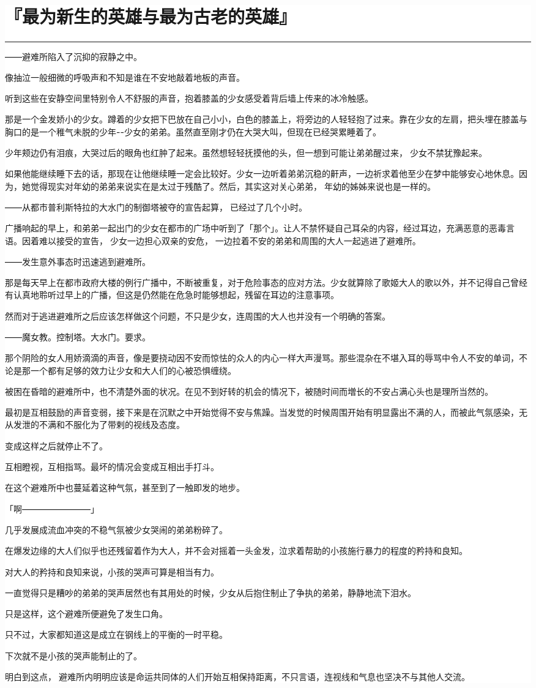 # 『最为新生的英雄与最为古老的英雄』

------

――避难所陷入了沉抑的寂静之中。

像抽泣一般细微的呼吸声和不知是谁在不安地敲着地板的声音。

听到这些在安静空间里特别令人不舒服的声音，抱着膝盖的少女感受着背后墙上传来的冰冷触感。

那是一个金发娇小的少女。蹲着的少女把下巴放在自己小小，白色的膝盖上，将旁边的人轻轻抱了过来。靠在少女的左肩，把头埋在膝盖与胸口的是一个稚气未脱的少年--少女的弟弟。虽然直至刚才仍在大哭大叫，但现在已经哭累睡着了。

少年颊边仍有泪痕，大哭过后的眼角也红肿了起来。虽然想轻轻抚摸他的头，但一想到可能让弟弟醒过来， 少女不禁犹豫起来。

如果他能继续睡下去的话，那现在让他继续睡一定会比较好。少女一边听着弟弟沉稳的鼾声，一边祈求着他至少在梦中能够安心地休息。因为，她觉得现实对年幼的弟弟来说实在是太过于残酷了。然后，其实这对关心弟弟， 年幼的姊姊来说也是一样的。

――从都市普利斯特拉的大水门的制御塔被夺的宣告起算， 已经过了几个小时。

广播响起的早上，和弟弟一起出门的少女在都市的广场中听到了「那个」。让人不禁怀疑自己耳朵的内容，经过耳边，充满恶意的恶毒言语。因着难以接受的宣告， 少女一边担心双亲的安危， 一边拉着不安的弟弟和周围的大人一起逃进了避难所。

――发生意外事态时迅速逃到避难所。

那是每天早上在都市政府大楼的例行广播中，不断被重复，对于危险事态的应对方法。少女就算除了歌姬大人的歌以外，并不记得自己曾经有认真地聆听过早上的广播，但这是仍然能在危急时能够想起，残留在耳边的注意事项。

然而对于逃进避难所之后应该怎样做这个问题，不只是少女，连周围的大人也并没有一个明确的答案。

――魔女教。控制塔。大水门。要求。

那个阴险的女人用娇滴滴的声音，像是要挠动因不安而惊怯的众人的内心一样大声漫骂。那些混杂在不堪入耳的辱骂中令人不安的单词，不论是那一个都有足够的效力让少女和大人们的心被恐惧缠绕。

被困在昏暗的避难所中，也不清楚外面的状况。在见不到好转的机会的情况下，被随时间而増长的不安占满心头也是理所当然的。

最初是互相鼓励的声音变弱，接下来是在沉默之中开始觉得不安与焦躁。当发觉的时候周围开始有明显露出不满的人，而被此气氛感染，无从发泄的不满和不服化为了带剌的视线及态度。

变成这样之后就停止不了。

互相瞪视，互相指骂。最坏的情况会变成互相出手打斗。

在这个避难所中也蔓延着这种气氛，甚至到了一触即发的地步。

「啊――――――――」

几乎发展成流血冲突的不稳气氛被少女哭闹的弟弟粉碎了。

在爆发边缘的大人们似乎也还残留着作为大人，并不会对摇着一头金发，泣求着帮助的小孩施行暴力的程度的矜持和良知。

对大人的矜持和良知来说，小孩的哭声可算是相当有力。

一直觉得只是糟吵的弟弟的哭声居然也有其用处的时候，少女从后抱住制止了争执的弟弟，静静地流下泪水。

只是这样，这个避难所便避免了发生口角。

只不过，大家都知道这是成立在钢线上的平衡的一时平稳。

下次就不是小孩的哭声能制止的了。

明白到这点， 避难所内明明应该是命运共同体的人们开始互相保持距离，不只言语，连视线和气息也坚决不与其他人交流。
